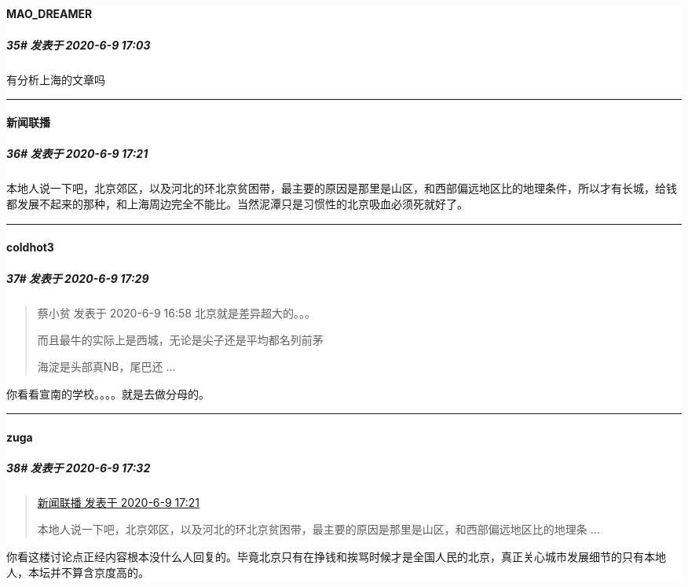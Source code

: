 ####  MAO_DREAMER  
##### 35#       发表于 2020-6-9 17:03




有分析上海的文章吗







*****

####  新闻联播  
##### 36#       发表于 2020-6-9 17:21




本地人说一下吧，北京郊区，以及河北的环北京贫困带，最主要的原因是那里是山区，和西部偏远地区比的地理条件，所以才有长城，给钱都发展不起来的那种，和上海周边完全不能比。当然泥潭只是习惯性的北京吸血必须死就好了。







*****

####  coldhot3  
##### 37#       发表于 2020-6-9 17:29



<blockquote>蔡小贫 发表于 2020-6-9 16:58
北京就是差异超大的。。。

而且最牛的实际上是西城，无论是尖子还是平均都名列前茅

海淀是头部真NB，尾巴还 ...</blockquote>
你看看宣南的学校。。。。就是去做分母的。







*****

####  zuga  
##### 38#       发表于 2020-6-9 17:32



<blockquote><a href="httphttps://bbs.saraba1st.com/2b/forum.php?mod=redirect&amp;goto=findpost&amp;pid=47737695&amp;ptid=1940630" target="_blank">新闻联播 发表于 2020-6-9 17:21</a>

本地人说一下吧，北京郊区，以及河北的环北京贫困带，最主要的原因是那里是山区，和西部偏远地区比的地理条 ...</blockquote>
你看这楼讨论点正经内容根本没什么人回复的。毕竟北京只有在挣钱和挨骂时候才是全国人民的北京，真正关心城市发展细节的只有本地人，本坛并不算含京度高的。


